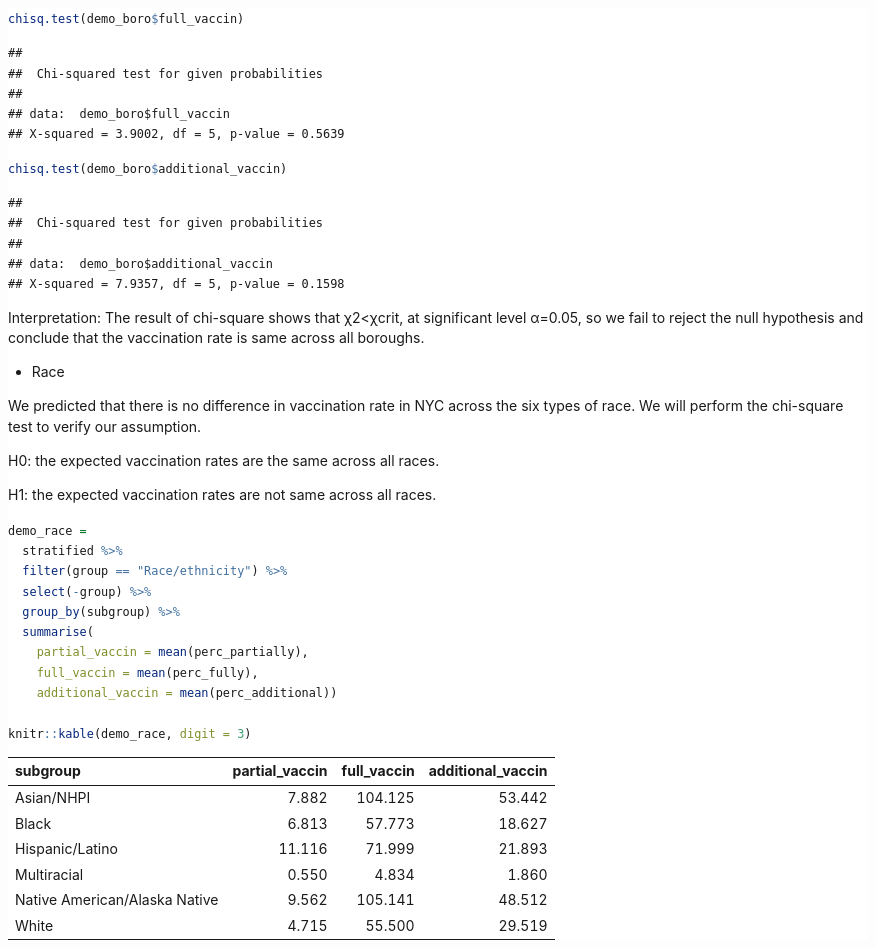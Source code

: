``` r
chisq.test(demo_boro$full_vaccin)
```

    ## 
    ##  Chi-squared test for given probabilities
    ## 
    ## data:  demo_boro$full_vaccin
    ## X-squared = 3.9002, df = 5, p-value = 0.5639

``` r
chisq.test(demo_boro$additional_vaccin)
```

    ## 
    ##  Chi-squared test for given probabilities
    ## 
    ## data:  demo_boro$additional_vaccin
    ## X-squared = 7.9357, df = 5, p-value = 0.1598

Interpretation: The result of chi-square shows that χ2\<χcrit, at
significant level α=0.05, so we fail to reject the null hypothesis and
conclude that the vaccination rate is same across all boroughs.

- Race

We predicted that there is no difference in vaccination rate in NYC
across the six types of race. We will perform the chi-square test to
verify our assumption.

H0: the expected vaccination rates are the same across all races.

H1: the expected vaccination rates are not same across all races.

``` r
demo_race = 
  stratified %>%
  filter(group == "Race/ethnicity") %>%
  select(-group) %>%
  group_by(subgroup) %>%
  summarise(
    partial_vaccin = mean(perc_partially),
    full_vaccin = mean(perc_fully),
    additional_vaccin = mean(perc_additional))

knitr::kable(demo_race, digit = 3)
```

| subgroup                      | partial_vaccin | full_vaccin | additional_vaccin |
|:------------------------------|---------------:|------------:|------------------:|
| Asian/NHPI                    |          7.882 |     104.125 |            53.442 |
| Black                         |          6.813 |      57.773 |            18.627 |
| Hispanic/Latino               |         11.116 |      71.999 |            21.893 |
| Multiracial                   |          0.550 |       4.834 |             1.860 |
| Native American/Alaska Native |          9.562 |     105.141 |            48.512 |
| White                         |          4.715 |      55.500 |            29.519 |
